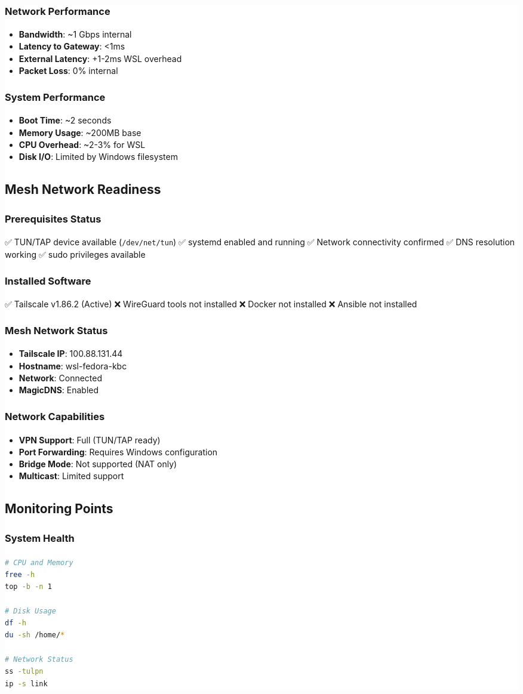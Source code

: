 ### Network Performance
- **Bandwidth**: ~1 Gbps internal
- **Latency to Gateway**: <1ms
- **External Latency**: +1-2ms WSL overhead
- **Packet Loss**: 0% internal

### System Performance
- **Boot Time**: ~2 seconds
- **Memory Usage**: ~200MB base
- **CPU Overhead**: ~2-3% for WSL
- **Disk I/O**: Limited by Windows filesystem

## Mesh Network Readiness

### Prerequisites Status
✅ TUN/TAP device available (`/dev/net/tun`)
✅ systemd enabled and running
✅ Network connectivity confirmed
✅ DNS resolution working
✅ sudo privileges available

### Installed Software
✅ Tailscale v1.86.2 (Active)
❌ WireGuard tools not installed
❌ Docker not installed
❌ Ansible not installed

### Mesh Network Status
- **Tailscale IP**: 100.88.131.44
- **Hostname**: wsl-fedora-kbc
- **Network**: Connected
- **MagicDNS**: Enabled

### Network Capabilities
- **VPN Support**: Full (TUN/TAP ready)
- **Port Forwarding**: Requires Windows configuration
- **Bridge Mode**: Not supported (NAT only)
- **Multicast**: Limited support

## Monitoring Points

### System Health
```bash
# CPU and Memory
free -h
top -b -n 1

# Disk Usage
df -h
du -sh /home/*

# Network Status
ss -tulpn
ip -s link
```
